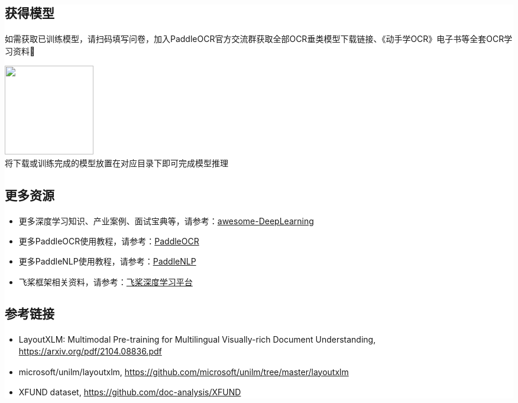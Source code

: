 ## 获得模型

如需获取已训练模型，请扫码填写问卷，加入PaddleOCR官方交流群获取全部OCR垂类模型下载链接、《动手学OCR》电子书等全套OCR学习资料🎁
<div align="left">
<img src="https://ai-studio-static-online.cdn.bcebos.com/dd721099bd50478f9d5fb13d8dd00fad69c22d6848244fd3a1d3980d7fefc63e"  width = "150" height = "150" />
</div>
将下载或训练完成的模型放置在对应目录下即可完成模型推理

## 更多资源

- 更多深度学习知识、产业案例、面试宝典等，请参考：[awesome-DeepLearning](https://github.com/paddlepaddle/awesome-DeepLearning)

- 更多PaddleOCR使用教程，请参考：[PaddleOCR](https://github.com/PaddlePaddle/PaddleOCR/tree/dygraph)

- 更多PaddleNLP使用教程，请参考：[PaddleNLP](https://github.com/PaddlePaddle/PaddleNLP)

- 飞桨框架相关资料，请参考：[飞桨深度学习平台](https://www.paddlepaddle.org.cn/?fr=paddleEdu_aistudio)

## 参考链接

-  LayoutXLM: Multimodal Pre-training for Multilingual Visually-rich Document Understanding, https://arxiv.org/pdf/2104.08836.pdf

- microsoft/unilm/layoutxlm, https://github.com/microsoft/unilm/tree/master/layoutxlm

- XFUND dataset, https://github.com/doc-analysis/XFUND

